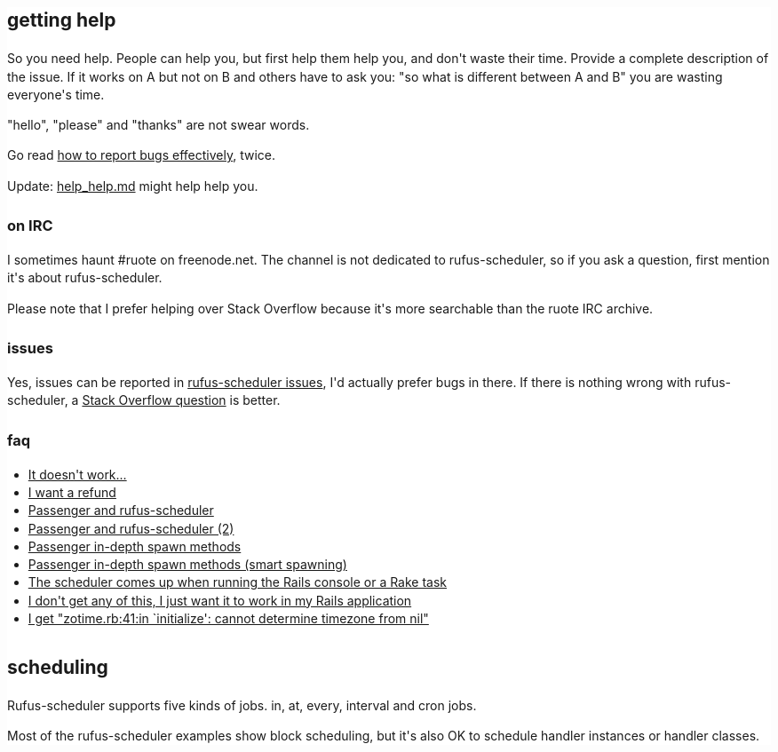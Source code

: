 
## getting help

So you need help. People can help you, but first help them help you, and don't waste their time. Provide a complete description of the issue. If it works on A but not on B and others have to ask you: "so what is different between A and B" you are wasting everyone's time.

"hello", "please" and "thanks" are not swear words.

Go read [how to report bugs effectively](http://www.chiark.greenend.org.uk/~sgtatham/bugs.html), twice.

Update: [help_help.md](https://gist.github.com/jmettraux/310fed75f568fd731814) might help help you.

### on IRC

I sometimes haunt #ruote on freenode.net. The channel is not dedicated to rufus-scheduler, so if you ask a question, first mention it's about rufus-scheduler.

Please note that I prefer helping over Stack Overflow because it's more searchable than the ruote IRC archive.

### issues

Yes, issues can be reported in [rufus-scheduler issues](https://github.com/jmettraux/rufus-scheduler/issues), I'd actually prefer bugs in there. If there is nothing wrong with rufus-scheduler, a [Stack Overflow question](http://stackoverflow.com/questions/ask?tags=rufus-scheduler+ruby) is better.

### faq

* [It doesn't work...](http://www.chiark.greenend.org.uk/~sgtatham/bugs.html)
* [I want a refund](http://blog.nodejitsu.com/getting-refunds-on-open-source-projects)
* [Passenger and rufus-scheduler](http://stackoverflow.com/questions/18108719/debugging-rufus-scheduler/18156180#18156180)
* [Passenger and rufus-scheduler (2)](http://stackoverflow.com/questions/21861387/rufus-cron-job-not-working-in-apache-passenger#answer-21868555)
* [Passenger in-depth spawn methods](https://www.phusionpassenger.com/library/indepth/ruby/spawn_methods/)
* [Passenger in-depth spawn methods (smart spawning)](https://www.phusionpassenger.com/library/indepth/ruby/spawn_methods/#smart-spawning-hooks)
* [The scheduler comes up when running the Rails console or a Rake task](https://github.com/jmettraux/rufus-scheduler#avoid-scheduling-when-running-the-ruby-on-rails-console)
* [I don't get any of this, I just want it to work in my Rails application](#so-rails)
* [I get "zotime.rb:41:in `initialize': cannot determine timezone from nil"](#i-get-zotimerb41in-initialize-cannot-determine-timezone-from-nil)


## scheduling

Rufus-scheduler supports five kinds of jobs. in, at, every, interval and cron jobs.

Most of the rufus-scheduler examples show block scheduling, but it's also OK to schedule handler instances or handler classes.
